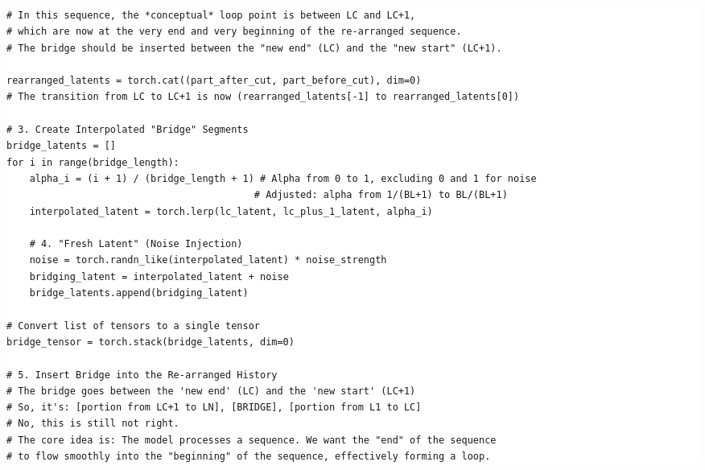     # In this sequence, the *conceptual* loop point is between LC and LC+1,
    # which are now at the very end and very beginning of the re-arranged sequence.
    # The bridge should be inserted between the "new end" (LC) and the "new start" (LC+1).

    rearranged_latents = torch.cat((part_after_cut, part_before_cut), dim=0)
    # The transition from LC to LC+1 is now (rearranged_latents[-1] to rearranged_latents[0])

    # 3. Create Interpolated "Bridge" Segments
    bridge_latents = []
    for i in range(bridge_length):
        alpha_i = (i + 1) / (bridge_length + 1) # Alpha from 0 to 1, excluding 0 and 1 for noise
                                               # Adjusted: alpha from 1/(BL+1) to BL/(BL+1)
        interpolated_latent = torch.lerp(lc_latent, lc_plus_1_latent, alpha_i)
        
        # 4. "Fresh Latent" (Noise Injection)
        noise = torch.randn_like(interpolated_latent) * noise_strength
        bridging_latent = interpolated_latent + noise
        bridge_latents.append(bridging_latent)

    # Convert list of tensors to a single tensor
    bridge_tensor = torch.stack(bridge_latents, dim=0)

    # 5. Insert Bridge into the Re-arranged History
    # The bridge goes between the 'new end' (LC) and the 'new start' (LC+1)
    # So, it's: [portion from LC+1 to LN], [BRIDGE], [portion from L1 to LC]
    # No, this is still not right.
    # The core idea is: The model processes a sequence. We want the "end" of the sequence
    # to flow smoothly into the "beginning" of the sequence, effectively forming a loop.
